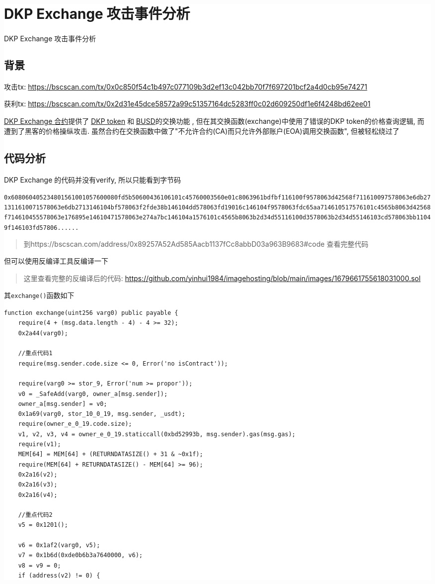 # DKP Exchange 攻击事件分析


DKP Exchange 攻击事件分析





## 背景

攻击tx: https://bscscan.com/tx/0x0c850f54c1b497c077109b3d2ef13c042bb70f7f697201bcf2a4d0cb95e74271

获利tx: https://bscscan.com/tx/0x2d31e45dce58572a99c51357164dc5283ff0c02d609250df1e6f4248bd62ee01

[DKP Exchange 合约](https://bscscan.com/address/0x89257A52Ad585Aacb1137fCc8abbD03a963B9683)提供了 [DKP token](https://bscscan.com/address/0xd06fa1BA7c80F8e113c2dc669A23A9524775cF19) 和 [BUSD](https://bscscan.com/address/0x55d398326f99059fF775485246999027B3197955)的交换功能 , 但在其交换函数(exchange)中使用了错误的DKP token的价格查询逻辑, 而遭到了黑客的价格操纵攻击. 虽然合约在交换函数中做了"不允许合约(CA)而只允许外部账户(EOA)调用交换函数", 但被轻松绕过了

## 代码分析

DKP Exchange 的代码并没有verify, 所以只能看到字节码

```
0x608060405234801561001057600080fd5b50600436106101c45760003560e01c8063961bdfbf116100f9578063d42568f711610097578063e6db271311610071578063e6db2713146104bf578063f2fde38b146104dd578063fd19016c146104f9578063fdc65aa714610517576101c4565b8063d42568f714610455578063e176895e14610471578063e274a7bc146104a1576101c4565b8063b2d34d55116100d3578063b2d34d55146103cd578063bb11049f146103fd57806......
```

> 到https://bscscan.com/address/0x89257A52Ad585Aacb1137fCc8abbD03a963B9683#code 查看完整代码

但可以使用反编译工具反编译一下

> 这里查看完整的反编译后的代码: https://github.com/yinhui1984/imagehosting/blob/main/images/1679661755618031000.sol

其`exchange()`函数如下

```solidity
function exchange(uint256 varg0) public payable { 
    require(4 + (msg.data.length - 4) - 4 >= 32);
    0x2a44(varg0);
    
    //重点代码1
    require(msg.sender.code.size <= 0, Error('no isContract'));
    
    require(varg0 >= stor_9, Error('num >= propor'));
    v0 = _SafeAdd(varg0, owner_a[msg.sender]);
    owner_a[msg.sender] = v0;
    0x1a69(varg0, stor_10_0_19, msg.sender, _usdt);
    require(owner_e_0_19.code.size);
    v1, v2, v3, v4 = owner_e_0_19.staticcall(0xbd52993b, msg.sender).gas(msg.gas);
    require(v1); 
    MEM[64] = MEM[64] + (RETURNDATASIZE() + 31 & ~0x1f);
    require(MEM[64] + RETURNDATASIZE() - MEM[64] >= 96);
    0x2a16(v2);
    0x2a16(v3);
    0x2a16(v4);
    
    //重点代码2
    v5 = 0x1201();
    
    v6 = 0x1af2(varg0, v5);
    v7 = 0x1b6d(0xde0b6b3a7640000, v6);
    v8 = v9 = 0;
    if (address(v2) != 0) {
```
